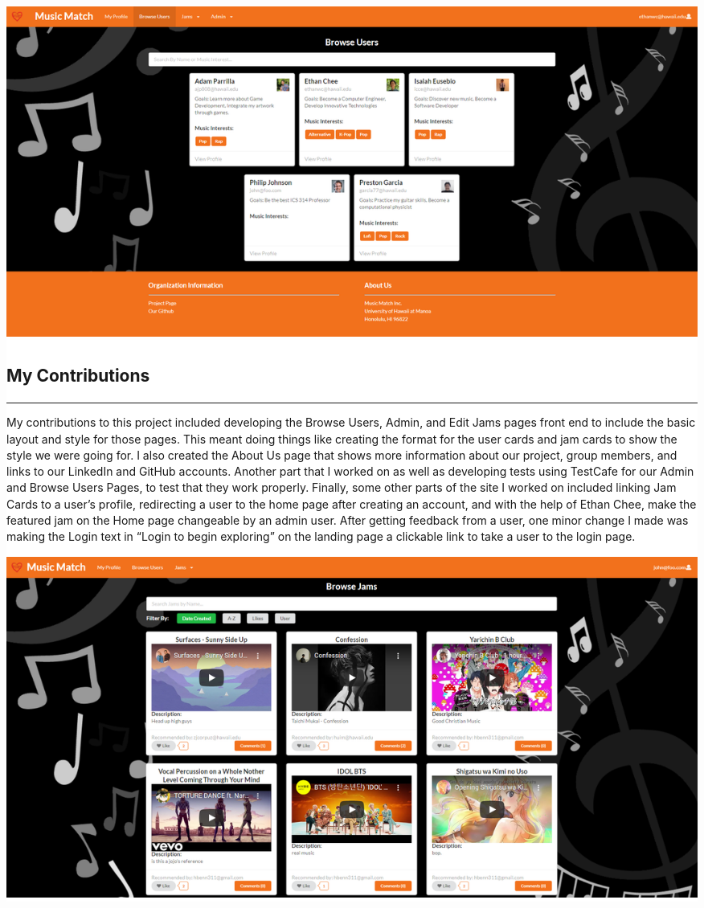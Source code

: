 <img width="1300px" class="rounded float" src="../img/projects/music-match/browse-users.png">

## My Contributions

---

My contributions to this project included developing the Browse Users, Admin, and Edit Jams pages front end to include the basic layout and style for those pages. This meant doing things like creating the format for the user cards and jam cards to show the style we were going for. I also created the About Us page that shows more information about our project, group members, and links to our LinkedIn and GitHub accounts. Another part that I worked on as well as developing tests using TestCafe for our Admin and Browse Users Pages, to test that they work properly. Finally, some other parts of the site I worked on included linking Jam Cards to a user’s profile, redirecting a user to the home page after creating an account, and with the help of Ethan Chee, make the featured jam on the Home page changeable by an admin user. After getting feedback from a user, one minor change I made was making the Login text in “Login to begin exploring” on the landing page a clickable link to take a user to the login page.

<img width="1300px" class="rounded float" src="../img/projects/music-match/browse-jams.png">
